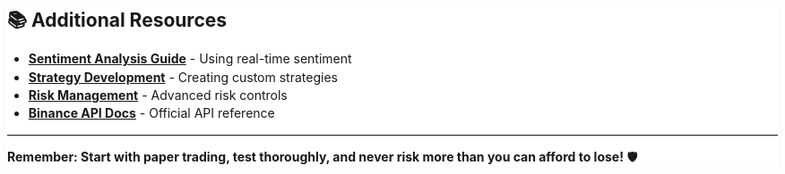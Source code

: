 
## 📚 **Additional Resources**

- **[Sentiment Analysis Guide](LIVE_SENTIMENT_ANALYSIS.md)** - Using real-time sentiment
- **[Strategy Development](strategies/README.md)** - Creating custom strategies
- **[Risk Management](core/risk/README.md)** - Advanced risk controls
- **[Binance API Docs](https://binance-docs.github.io/apidocs/)** - Official API reference

---

**Remember: Start with paper trading, test thoroughly, and never risk more than you can afford to lose!** 🛡️ 